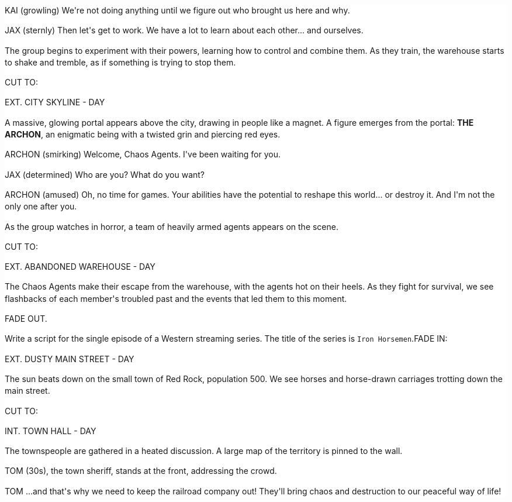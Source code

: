 KAI
(growling)
We're not doing anything until we figure out who brought us here and why.

JAX
(sternly)
Then let's get to work. We have a lot to learn about each other... and ourselves.

The group begins to experiment with their powers, learning how to control and combine them. As they train, the warehouse starts to shake and tremble, as if something is trying to stop them.

CUT TO:

EXT. CITY SKYLINE - DAY

A massive, glowing portal appears above the city, drawing in people like a magnet. A figure emerges from the portal: **THE ARCHON**, an enigmatic being with a twisted grin and piercing red eyes.

ARCHON
(smirking)
Welcome, Chaos Agents. I've been waiting for you.

JAX
(determined)
Who are you? What do you want?

ARCHON
(amused)
Oh, no time for games. Your abilities have the potential to reshape this world... or destroy it. And I'm not the only one after you.

As the group watches in horror, a team of heavily armed agents appears on the scene.

CUT TO:

EXT. ABANDONED WAREHOUSE - DAY

The Chaos Agents make their escape from the warehouse, with the agents hot on their heels. As they fight for survival, we see flashbacks of each member's troubled past and the events that led them to this moment.

FADE OUT.<end>

Write a script for the single episode of a Western streaming series. The title of the series is `Iron Horsemen`.<start>FADE IN:

EXT. DUSTY MAIN STREET - DAY

The sun beats down on the small town of Red Rock, population 500. We see horses and horse-drawn carriages trotting down the main street.

CUT TO:

INT. TOWN HALL - DAY

The townspeople are gathered in a heated discussion. A large map of the territory is pinned to the wall.

TOM (30s), the town sheriff, stands at the front, addressing the crowd.

TOM
...and that's why we need to keep the railroad company out! They'll bring chaos and destruction to our peaceful way of life!

